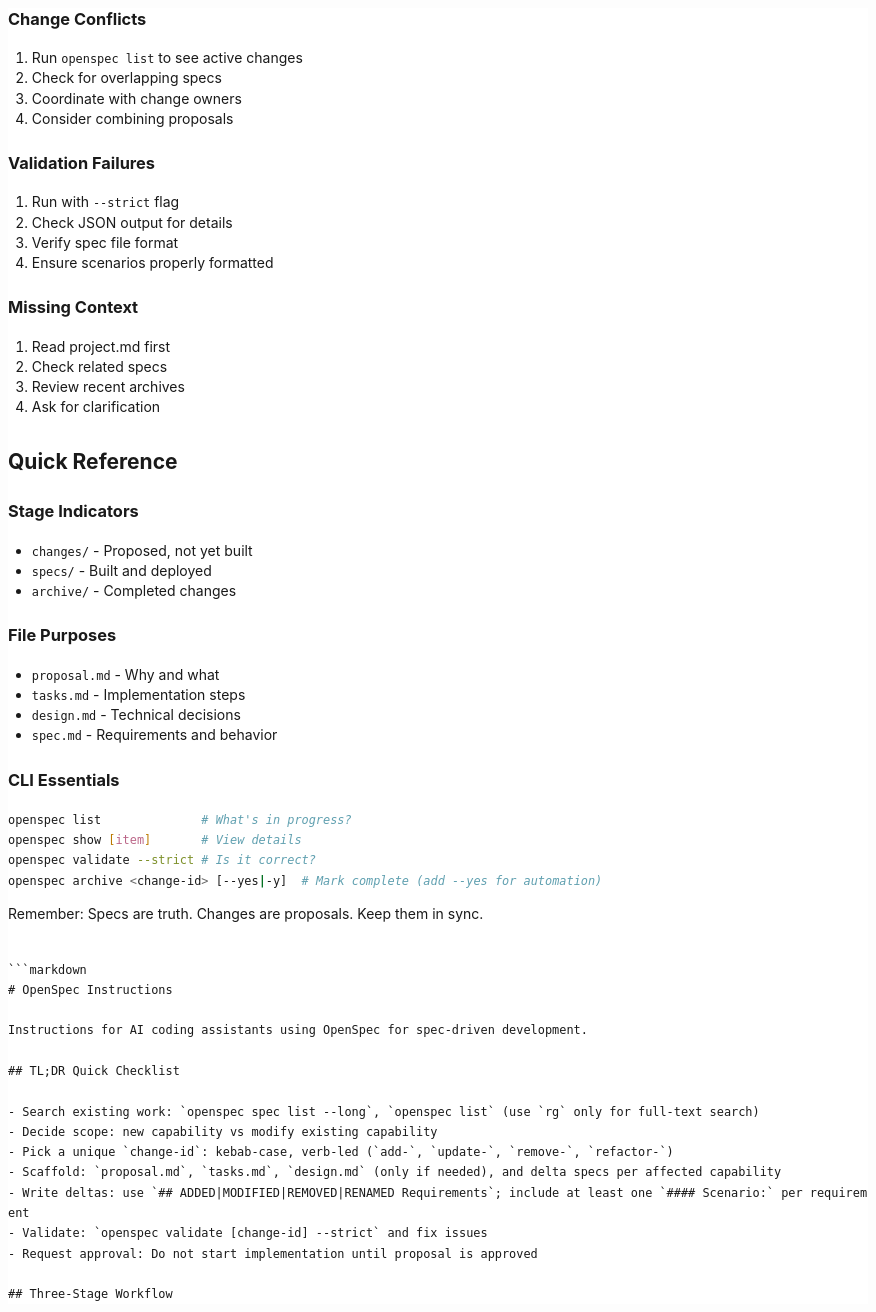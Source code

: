 ### Change Conflicts
1. Run `openspec list` to see active changes
2. Check for overlapping specs
3. Coordinate with change owners
4. Consider combining proposals

### Validation Failures
1. Run with `--strict` flag
2. Check JSON output for details
3. Verify spec file format
4. Ensure scenarios properly formatted

### Missing Context
1. Read project.md first
2. Check related specs
3. Review recent archives
4. Ask for clarification

## Quick Reference

### Stage Indicators
- `changes/` - Proposed, not yet built
- `specs/` - Built and deployed
- `archive/` - Completed changes

### File Purposes
- `proposal.md` - Why and what
- `tasks.md` - Implementation steps
- `design.md` - Technical decisions
- `spec.md` - Requirements and behavior

### CLI Essentials
```bash
openspec list              # What's in progress?
openspec show [item]       # View details
openspec validate --strict # Is it correct?
openspec archive <change-id> [--yes|-y]  # Mark complete (add --yes for automation)
```

Remember: Specs are truth. Changes are proposals. Keep them in sync.

```

```markdown
# OpenSpec Instructions

Instructions for AI coding assistants using OpenSpec for spec-driven development.

## TL;DR Quick Checklist

- Search existing work: `openspec spec list --long`, `openspec list` (use `rg` only for full-text search)
- Decide scope: new capability vs modify existing capability
- Pick a unique `change-id`: kebab-case, verb-led (`add-`, `update-`, `remove-`, `refactor-`)
- Scaffold: `proposal.md`, `tasks.md`, `design.md` (only if needed), and delta specs per affected capability
- Write deltas: use `## ADDED|MODIFIED|REMOVED|RENAMED Requirements`; include at least one `#### Scenario:` per requirement
- Validate: `openspec validate [change-id] --strict` and fix issues
- Request approval: Do not start implementation until proposal is approved

## Three-Stage Workflow

```